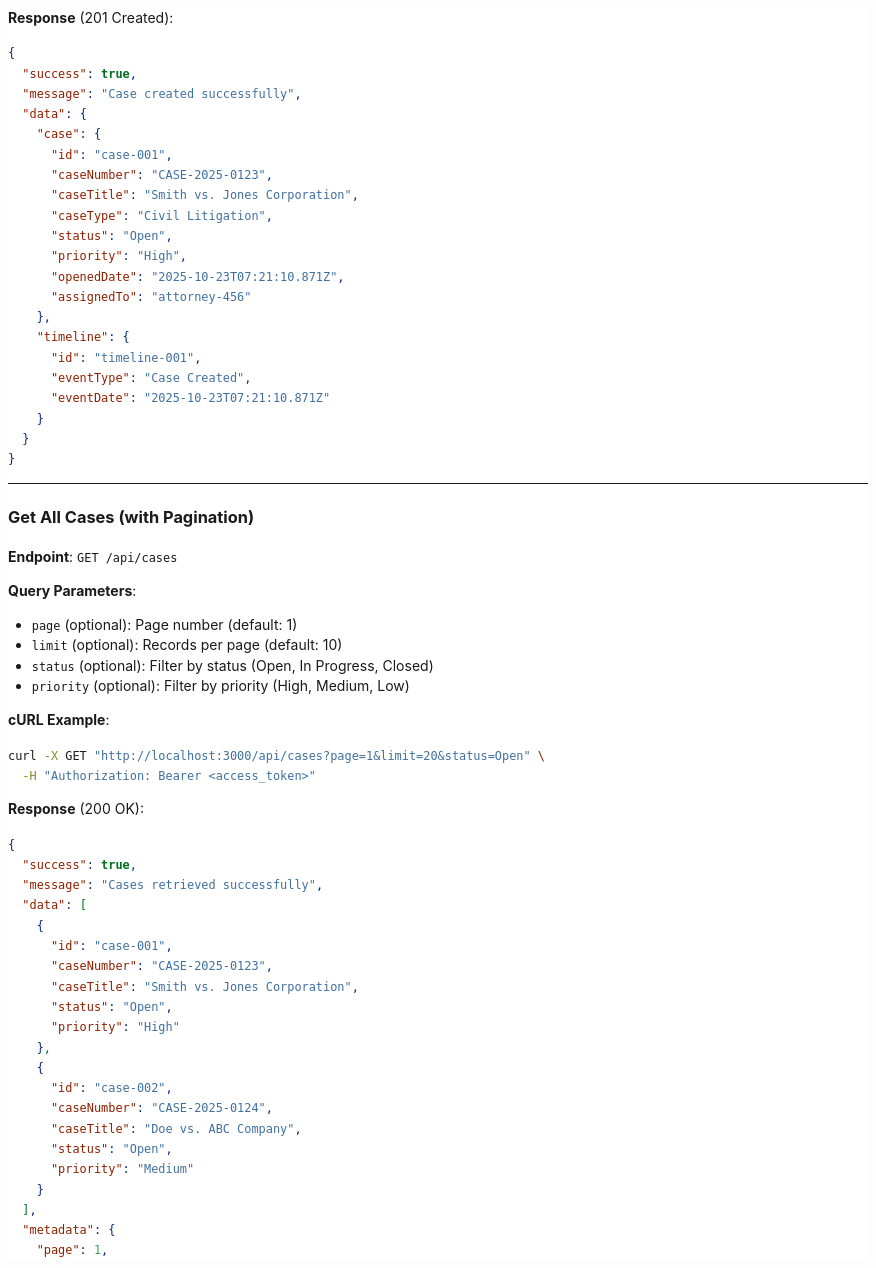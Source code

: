 **Response** (201 Created):
```json
{
  "success": true,
  "message": "Case created successfully",
  "data": {
    "case": {
      "id": "case-001",
      "caseNumber": "CASE-2025-0123",
      "caseTitle": "Smith vs. Jones Corporation",
      "caseType": "Civil Litigation",
      "status": "Open",
      "priority": "High",
      "openedDate": "2025-10-23T07:21:10.871Z",
      "assignedTo": "attorney-456"
    },
    "timeline": {
      "id": "timeline-001",
      "eventType": "Case Created",
      "eventDate": "2025-10-23T07:21:10.871Z"
    }
  }
}
```

---

### Get All Cases (with Pagination)

**Endpoint**: `GET /api/cases`

**Query Parameters**:
- `page` (optional): Page number (default: 1)
- `limit` (optional): Records per page (default: 10)
- `status` (optional): Filter by status (Open, In Progress, Closed)
- `priority` (optional): Filter by priority (High, Medium, Low)

**cURL Example**:
```bash
curl -X GET "http://localhost:3000/api/cases?page=1&limit=20&status=Open" \
  -H "Authorization: Bearer <access_token>"
```

**Response** (200 OK):
```json
{
  "success": true,
  "message": "Cases retrieved successfully",
  "data": [
    {
      "id": "case-001",
      "caseNumber": "CASE-2025-0123",
      "caseTitle": "Smith vs. Jones Corporation",
      "status": "Open",
      "priority": "High"
    },
    {
      "id": "case-002",
      "caseNumber": "CASE-2025-0124",
      "caseTitle": "Doe vs. ABC Company",
      "status": "Open",
      "priority": "Medium"
    }
  ],
  "metadata": {
    "page": 1,
```